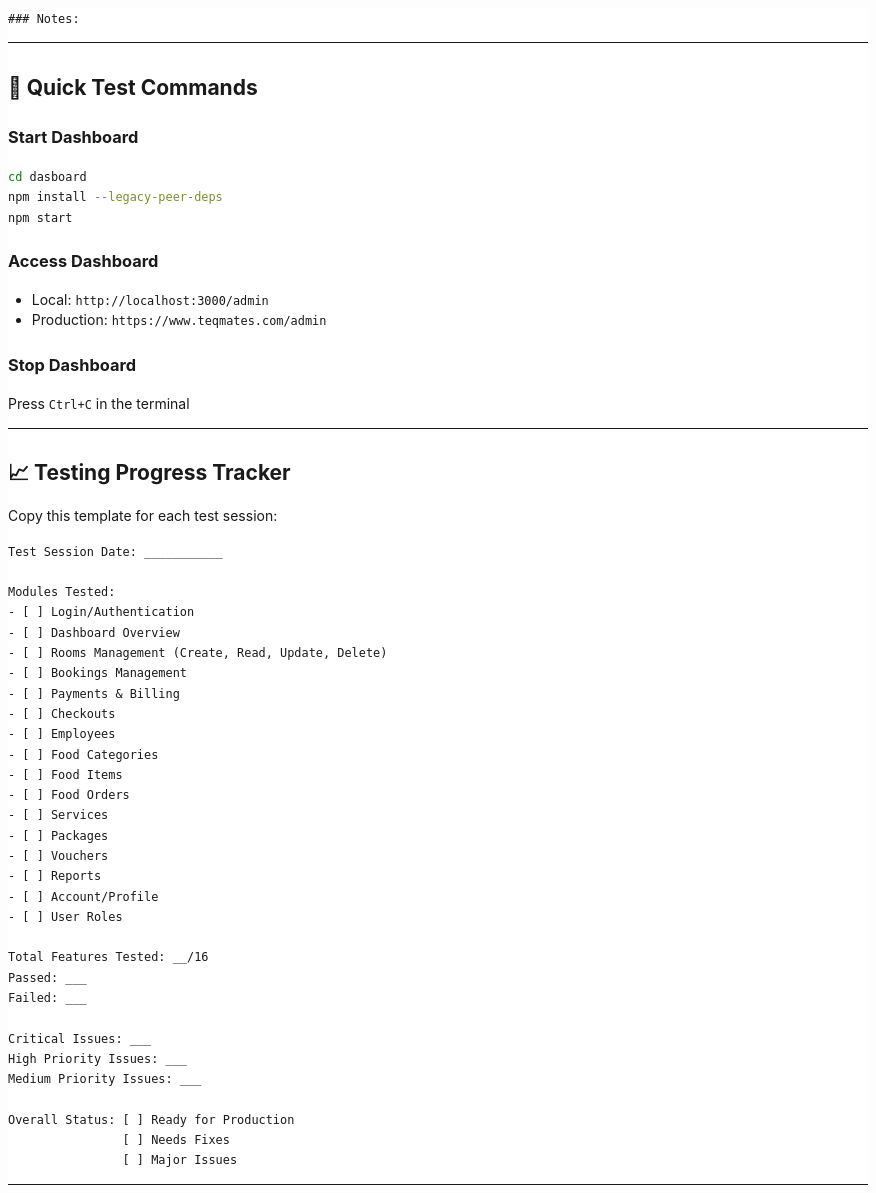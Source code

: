 ```
### Notes:
```

---

## 🚀 Quick Test Commands

### Start Dashboard
```bash
cd dasboard
npm install --legacy-peer-deps
npm start
```

### Access Dashboard
- Local: `http://localhost:3000/admin`
- Production: `https://www.teqmates.com/admin`

### Stop Dashboard
Press `Ctrl+C` in the terminal

---

## 📈 Testing Progress Tracker

Copy this template for each test session:

```
Test Session Date: ___________

Modules Tested:
- [ ] Login/Authentication
- [ ] Dashboard Overview
- [ ] Rooms Management (Create, Read, Update, Delete)
- [ ] Bookings Management
- [ ] Payments & Billing
- [ ] Checkouts
- [ ] Employees
- [ ] Food Categories
- [ ] Food Items
- [ ] Food Orders
- [ ] Services
- [ ] Packages
- [ ] Vouchers
- [ ] Reports
- [ ] Account/Profile
- [ ] User Roles

Total Features Tested: __/16
Passed: ___
Failed: ___

Critical Issues: ___
High Priority Issues: ___
Medium Priority Issues: ___

Overall Status: [ ] Ready for Production
                [ ] Needs Fixes
                [ ] Major Issues
```

---